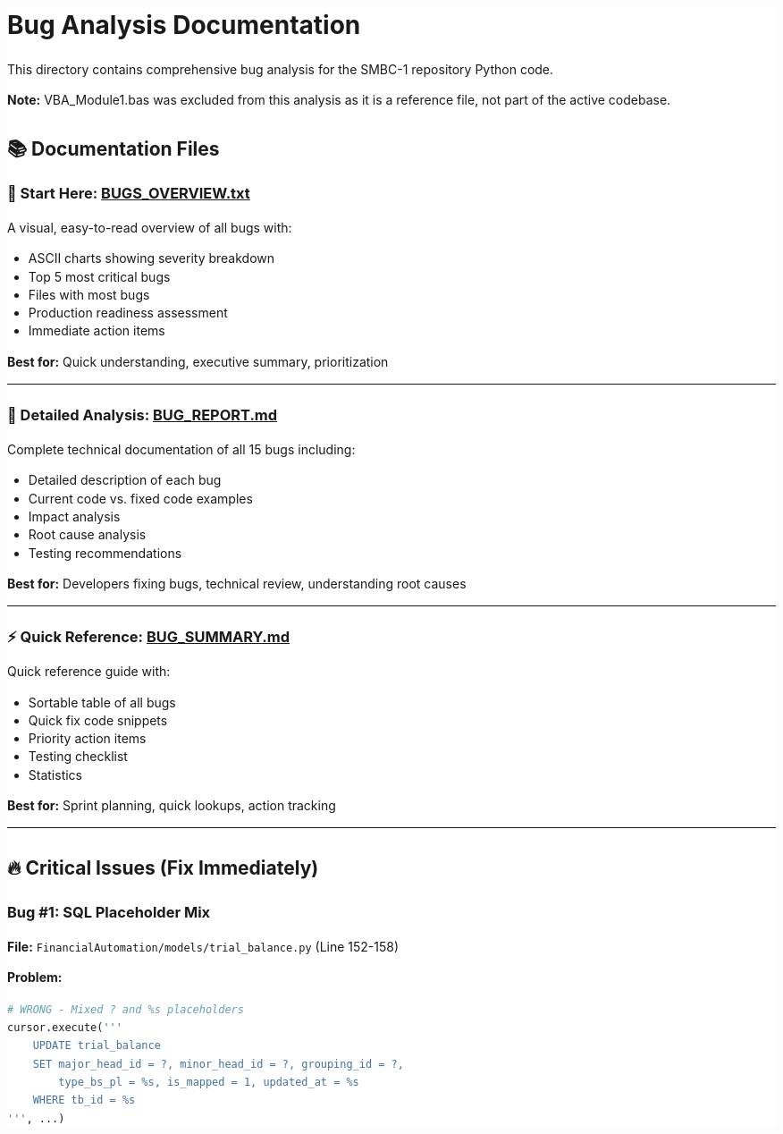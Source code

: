 # Bug Analysis Documentation

This directory contains comprehensive bug analysis for the SMBC-1 repository Python code.

**Note:** VBA_Module1.bas was excluded from this analysis as it is a reference file, not part of the active codebase.

## 📚 Documentation Files

### 🎯 Start Here: [BUGS_OVERVIEW.txt](BUGS_OVERVIEW.txt)
A visual, easy-to-read overview of all bugs with:
- ASCII charts showing severity breakdown
- Top 5 most critical bugs
- Files with most bugs
- Production readiness assessment
- Immediate action items

**Best for:** Quick understanding, executive summary, prioritization

---

### 📖 Detailed Analysis: [BUG_REPORT.md](BUG_REPORT.md)
Complete technical documentation of all 15 bugs including:
- Detailed description of each bug
- Current code vs. fixed code examples
- Impact analysis
- Root cause analysis
- Testing recommendations

**Best for:** Developers fixing bugs, technical review, understanding root causes

---

### ⚡ Quick Reference: [BUG_SUMMARY.md](BUG_SUMMARY.md)
Quick reference guide with:
- Sortable table of all bugs
- Quick fix code snippets
- Priority action items
- Testing checklist
- Statistics

**Best for:** Sprint planning, quick lookups, action tracking

---

## 🔥 Critical Issues (Fix Immediately)

### Bug #1: SQL Placeholder Mix
**File:** `FinancialAutomation/models/trial_balance.py` (Line 152-158)

**Problem:**
```python
# WRONG - Mixed ? and %s placeholders
cursor.execute('''
    UPDATE trial_balance
    SET major_head_id = ?, minor_head_id = ?, grouping_id = ?,
        type_bs_pl = %s, is_mapped = 1, updated_at = %s
    WHERE tb_id = %s
''', ...)
```
